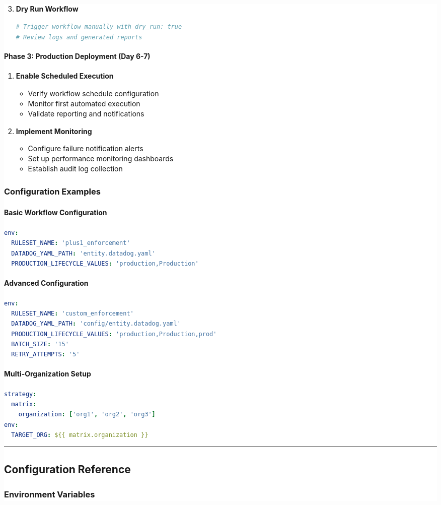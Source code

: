 3. **Dry Run Workflow**
   ```bash
   # Trigger workflow manually with dry_run: true
   # Review logs and generated reports
   ```

#### Phase 3: Production Deployment (Day 6-7)

1. **Enable Scheduled Execution**
   - Verify workflow schedule configuration
   - Monitor first automated execution
   - Validate reporting and notifications

2. **Implement Monitoring**
   - Configure failure notification alerts
   - Set up performance monitoring dashboards
   - Establish audit log collection

### Configuration Examples

#### Basic Workflow Configuration
```yaml
env:
  RULESET_NAME: 'plus1_enforcement'
  DATADOG_YAML_PATH: 'entity.datadog.yaml'
  PRODUCTION_LIFECYCLE_VALUES: 'production,Production'
```

#### Advanced Configuration
```yaml
env:
  RULESET_NAME: 'custom_enforcement'
  DATADOG_YAML_PATH: 'config/entity.datadog.yaml'
  PRODUCTION_LIFECYCLE_VALUES: 'production,Production,prod'
  BATCH_SIZE: '15'
  RETRY_ATTEMPTS: '5'
```

#### Multi-Organization Setup
```yaml
strategy:
  matrix:
    organization: ['org1', 'org2', 'org3']
env:
  TARGET_ORG: ${{ matrix.organization }}
```

---

## Configuration Reference

### Environment Variables
